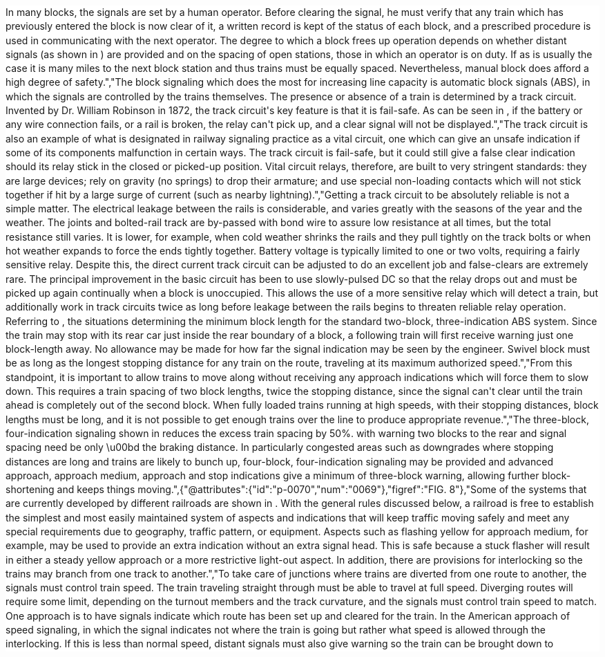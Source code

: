 In many blocks, the signals are set by a human operator. Before clearing the signal, he must verify that any train which has previously entered the block is now clear of it, a written record is kept of the status of each block, and a prescribed procedure is used in communicating with the next operator. The degree to which a block frees up operation depends on whether distant signals (as shown in ) are provided and on the spacing of open stations, those in which an operator is on duty. If as is usually the case it is many miles to the next block station and thus trains must be equally spaced. Nevertheless, manual block does afford a high degree of safety.","The block signaling which does the most for increasing line capacity is automatic block signals (ABS), in which the signals are controlled by the trains themselves. The presence or absence of a train is determined by a track circuit. Invented by Dr. William Robinson in 1872, the track circuit's key feature is that it is fail-safe. As can be seen in , if the battery or any wire connection fails, or a rail is broken, the relay can't pick up, and a clear signal will not be displayed.","The track circuit is also an example of what is designated in railway signaling practice as a vital circuit, one which can give an unsafe indication if some of its components malfunction in certain ways. The track circuit is fail-safe, but it could still give a false clear indication should its relay stick in the closed or picked-up position. Vital circuit relays, therefore, are built to very stringent standards: they are large devices; rely on gravity (no springs) to drop their armature; and use special non-loading contacts which will not stick together if hit by a large surge of current (such as nearby lightning).","Getting a track circuit to be absolutely reliable is not a simple matter. The electrical leakage between the rails is considerable, and varies greatly with the seasons of the year and the weather. The joints and bolted-rail track are by-passed with bond wire to assure low resistance at all times, but the total resistance still varies. It is lower, for example, when cold weather shrinks the rails and they pull tightly on the track bolts or when hot weather expands to force the ends tightly together. Battery voltage is typically limited to one or two volts, requiring a fairly sensitive relay. Despite this, the direct current track circuit can be adjusted to do an excellent job and false-clears are extremely rare. The principal improvement in the basic circuit has been to use slowly-pulsed DC so that the relay drops out and must be picked up again continually when a block is unoccupied. This allows the use of a more sensitive relay which will detect a train, but additionally work in track circuits twice as long before leakage between the rails begins to threaten reliable relay operation. Referring to , the situations determining the minimum block length for the standard two-block, three-indication ABS system. Since the train may stop with its rear car just inside the rear boundary of a block, a following train will first receive warning just one block-length away. No allowance may be made for how far the signal indication may be seen by the engineer. Swivel block must be as long as the longest stopping distance for any train on the route, traveling at its maximum authorized speed.","From this standpoint, it is important to allow trains to move along without receiving any approach indications which will force them to slow down. This requires a train spacing of two block lengths, twice the stopping distance, since the signal can't clear until the train ahead is completely out of the second block. When fully loaded trains running at high speeds, with their stopping distances, block lengths must be long, and it is not possible to get enough trains over the line to produce appropriate revenue.","The three-block, four-indication signaling shown in  reduces the excess train spacing by 50%. with warning two blocks to the rear and signal spacing need be only \u00bd the braking distance. In particularly congested areas such as downgrades where stopping distances are long and trains are likely to bunch up, four-block, four-indication signaling may be provided and advanced approach, approach medium, approach and stop indications give a minimum of three-block warning, allowing further block-shortening and keeps things moving.",{"@attributes":{"id":"p-0070","num":"0069"},"figref":"FIG. 8"},"Some of the systems that are currently developed by different railroads are shown in . With the general rules discussed below, a railroad is free to establish the simplest and most easily maintained system of aspects and indications that will keep traffic moving safely and meet any special requirements due to geography, traffic pattern, or equipment. Aspects such as flashing yellow for approach medium, for example, may be used to provide an extra indication without an extra signal head. This is safe because a stuck flasher will result in either a steady yellow approach or a more restrictive light-out aspect. In addition, there are provisions for interlocking so the trains may branch from one track to another.","To take care of junctions where trains are diverted from one route to another, the signals must control train speed. The train traveling straight through must be able to travel at full speed. Diverging routes will require some limit, depending on the turnout members and the track curvature, and the signals must control train speed to match. One approach is to have signals indicate which route has been set up and cleared for the train. In the American approach of speed signaling, in which the signal indicates not where the train is going but rather what speed is allowed through the interlocking. If this is less than normal speed, distant signals must also give warning so the train can be brought down to